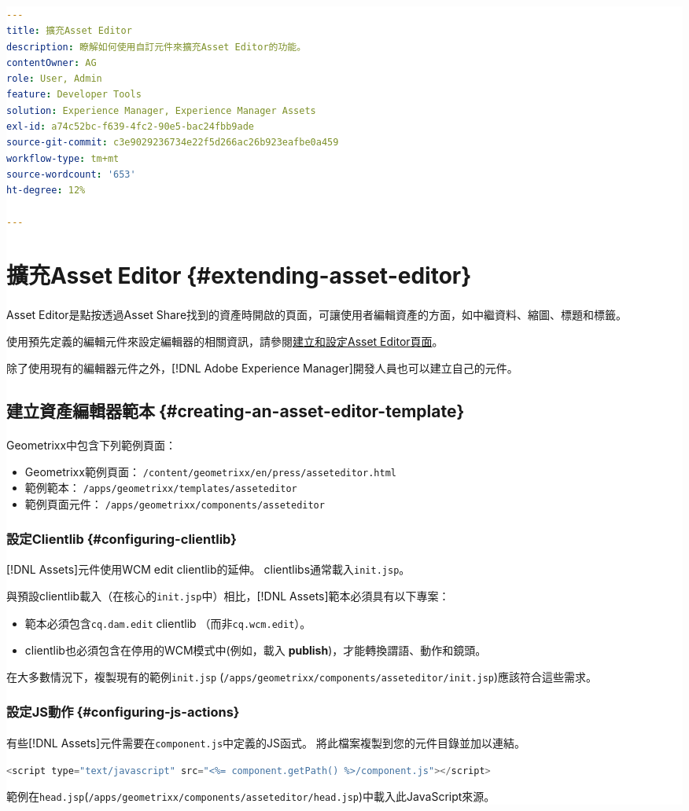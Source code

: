 ```yaml
---
title: 擴充Asset Editor
description: 瞭解如何使用自訂元件來擴充Asset Editor的功能。
contentOwner: AG
role: User, Admin
feature: Developer Tools
solution: Experience Manager, Experience Manager Assets
exl-id: a74c52bc-f639-4fc2-90e5-bac24fbb9ade
source-git-commit: c3e9029236734e22f5d266ac26b923eafbe0a459
workflow-type: tm+mt
source-wordcount: '653'
ht-degree: 12%

---
```


# 擴充Asset Editor {#extending-asset-editor}

Asset Editor是點按透過Asset Share找到的資產時開啟的頁面，可讓使用者編輯資產的方面，如中繼資料、縮圖、標題和標籤。

使用預先定義的編輯元件來設定編輯器的相關資訊，請參閱[建立和設定Asset Editor頁面](assets-finder-editor.md#creating-and-configuring-an-asset-editor-page)。

除了使用現有的編輯器元件之外，[!DNL Adobe Experience Manager]開發人員也可以建立自己的元件。

## 建立資產編輯器範本 {#creating-an-asset-editor-template}

Geometrixx中包含下列範例頁面：

* Geometrixx範例頁面： `/content/geometrixx/en/press/asseteditor.html`
* 範例範本： `/apps/geometrixx/templates/asseteditor`
* 範例頁面元件： `/apps/geometrixx/components/asseteditor`

### 設定Clientlib {#configuring-clientlib}

[!DNL Assets]元件使用WCM edit clientlib的延伸。 clientlibs通常載入`init.jsp`。

與預設clientlib載入（在核心的`init.jsp`中）相比，[!DNL Assets]範本必須具有以下專案：

* 範本必須包含`cq.dam.edit` clientlib （而非`cq.wcm.edit`）。

* clientlib也必須包含在停用的WCM模式中(例如，載入 **publish**)，才能轉換謂語、動作和鏡頭。

在大多數情況下，複製現有的範例`init.jsp` (`/apps/geometrixx/components/asseteditor/init.jsp`)應該符合這些需求。

### 設定JS動作 {#configuring-js-actions}

有些[!DNL Assets]元件需要在`component.js`中定義的JS函式。 將此檔案複製到您的元件目錄並加以連結。

```javascript
<script type="text/javascript" src="<%= component.getPath() %>/component.js"></script>
```

範例在`head.jsp`(`/apps/geometrixx/components/asseteditor/head.jsp`)中載入此JavaScript來源。
